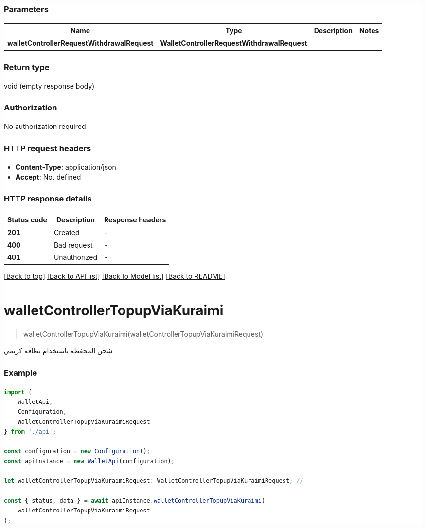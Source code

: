 ### Parameters

|Name | Type | Description  | Notes|
|------------- | ------------- | ------------- | -------------|
| **walletControllerRequestWithdrawalRequest** | **WalletControllerRequestWithdrawalRequest**|  | |


### Return type

void (empty response body)

### Authorization

No authorization required

### HTTP request headers

 - **Content-Type**: application/json
 - **Accept**: Not defined


### HTTP response details
| Status code | Description | Response headers |
|-------------|-------------|------------------|
|**201** | Created |  -  |
|**400** | Bad request |  -  |
|**401** | Unauthorized |  -  |

[[Back to top]](#) [[Back to API list]](../README.md#documentation-for-api-endpoints) [[Back to Model list]](../README.md#documentation-for-models) [[Back to README]](../README.md)

# **walletControllerTopupViaKuraimi**
> walletControllerTopupViaKuraimi(walletControllerTopupViaKuraimiRequest)

شحن المحفظة باستخدام بطاقة كريمي

### Example

```typescript
import {
    WalletApi,
    Configuration,
    WalletControllerTopupViaKuraimiRequest
} from './api';

const configuration = new Configuration();
const apiInstance = new WalletApi(configuration);

let walletControllerTopupViaKuraimiRequest: WalletControllerTopupViaKuraimiRequest; //

const { status, data } = await apiInstance.walletControllerTopupViaKuraimi(
    walletControllerTopupViaKuraimiRequest
);
```
